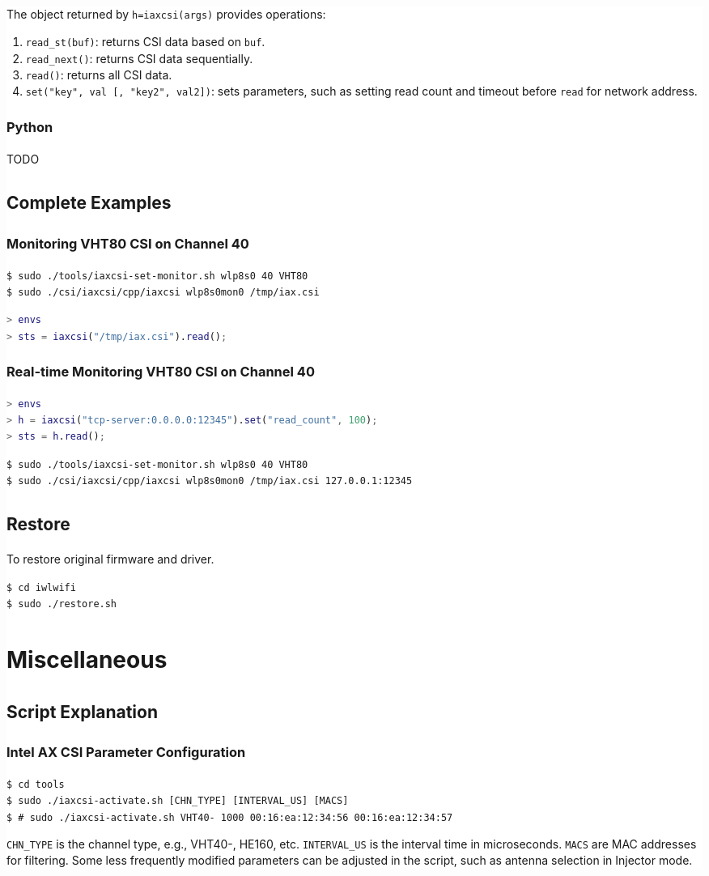 The object returned by `h=iaxcsi(args)` provides operations:
1. `read_st(buf)`: returns CSI data based on `buf`.
2. `read_next()`: returns CSI data sequentially.
3. `read()`: returns all CSI data.
4. `set("key", val [, "key2", val2])`: sets parameters, such as setting read count and timeout before `read` for network address.

### Python
TODO

## Complete Examples
### Monitoring VHT80 CSI on Channel 40
```shell
$ sudo ./tools/iaxcsi-set-monitor.sh wlp8s0 40 VHT80
$ sudo ./csi/iaxcsi/cpp/iaxcsi wlp8s0mon0 /tmp/iax.csi
```
```matlab
> envs
> sts = iaxcsi("/tmp/iax.csi").read();
```
### Real-time Monitoring VHT80 CSI on Channel 40
```matlab
> envs
> h = iaxcsi("tcp-server:0.0.0.0:12345").set("read_count", 100);
> sts = h.read();
```
```shell
$ sudo ./tools/iaxcsi-set-monitor.sh wlp8s0 40 VHT80
$ sudo ./csi/iaxcsi/cpp/iaxcsi wlp8s0mon0 /tmp/iax.csi 127.0.0.1:12345
```
## Restore
To restore original firmware and driver.
```shell
$ cd iwlwifi
$ sudo ./restore.sh
```

# Miscellaneous
## Script Explanation
### Intel AX CSI Parameter Configuration
```shell
$ cd tools
$ sudo ./iaxcsi-activate.sh [CHN_TYPE] [INTERVAL_US] [MACS]
$ # sudo ./iaxcsi-activate.sh VHT40- 1000 00:16:ea:12:34:56 00:16:ea:12:34:57
```
`CHN_TYPE` is the channel type, e.g., VHT40-, HE160, etc. `INTERVAL_US` is the interval time in microseconds. `MACS` are MAC addresses for filtering. Some less frequently modified parameters can be adjusted in the script, such as antenna selection in Injector mode.
